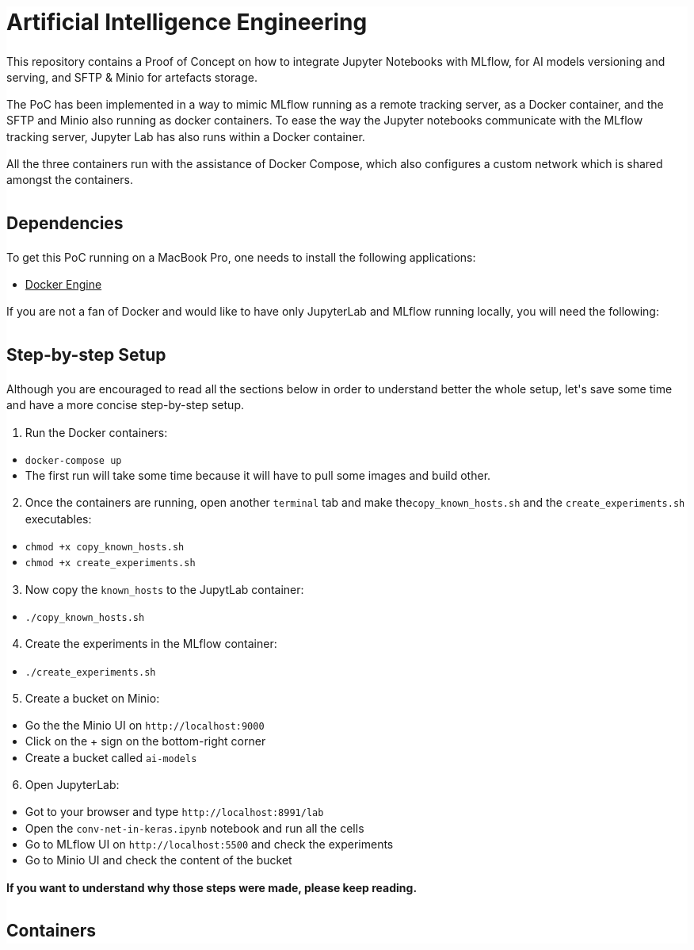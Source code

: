 # Artificial Intelligence Engineering

This repository contains a Proof of Concept on how to integrate Jupyter Notebooks
with MLflow, for AI models versioning and serving, and SFTP & Minio for artefacts
storage.

The PoC has been implemented in a way to mimic MLflow running as a remote tracking
server, as a Docker container, and the SFTP and Minio also running as docker
containers. To ease the way the Jupyter notebooks communicate with
the MLflow tracking server, Jupyter Lab has also runs within a Docker container.

All the three containers run with the assistance of Docker Compose, which also
configures a custom network which is shared amongst the containers.

## Dependencies

To get this PoC running on a MacBook Pro, one needs to install the following applications:

* [Docker Engine](https://hub.docker.com/editions/community/docker-ce-desktop-mac)

If you are not a fan of Docker and would like to have only JupyterLab and MLflow
running locally, you will need the following:

## Step-by-step Setup

Although you are encouraged to read all the sections below in order to understand
better the whole setup, let's save some time and have a more concise step-by-step setup.

1. Run the Docker containers:
- ```docker-compose up```
- The first run will take some time because it will have to pull some images and build other.
2. Once the containers are running, open another `terminal` tab and make the```copy_known_hosts.sh```
  and the ```create_experiments.sh``` executables:
- ```chmod +x copy_known_hosts.sh```
- ```chmod +x create_experiments.sh```
3. Now copy the `known_hosts` to the JupytLab container:
- ```./copy_known_hosts.sh```
4. Create the experiments in the MLflow container:
- ```./create_experiments.sh```
5. Create a bucket on Minio:
- Go the the Minio UI on `http://localhost:9000`
- Click on the + sign on the bottom-right corner
- Create a bucket called `ai-models`
6. Open JupyterLab:
- Got to your browser and type `http://localhost:8991/lab`
- Open the `conv-net-in-keras.ipynb` notebook and run all the cells
- Go to MLflow UI on `http://localhost:5500` and check the experiments
- Go to Minio UI and check the content of the bucket

**If you want to understand why those steps were made, please keep reading.**

## Containers
